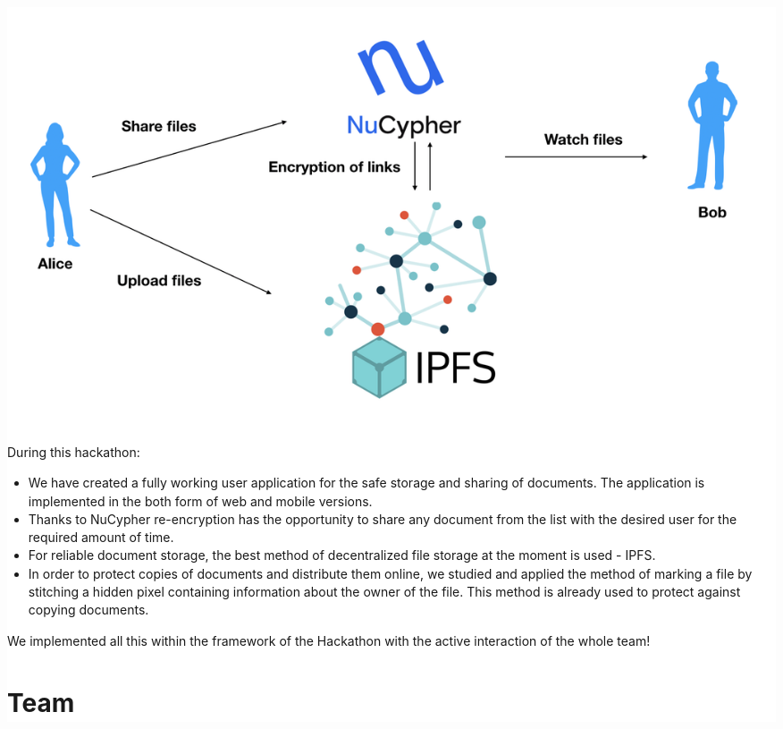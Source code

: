 ![N|Solid](images/Structure.png)

During this hackathon:

- We have created a fully working user application for the safe storage and sharing of documents. The application is implemented in the both form of web and mobile versions.
- Thanks to NuCypher re-encryption has the opportunity to share any document from the list with the desired user for the required amount of time.
- For reliable document storage, the best method of decentralized file storage at the moment is used - IPFS.
- In order to protect copies of documents and distribute them online, we studied and applied the method of marking a file by stitching a hidden pixel containing information about the owner of the file. This method is already used to protect against copying documents.

We implemented all this within the framework of the Hackathon with the active interaction of the whole team!

# Team
